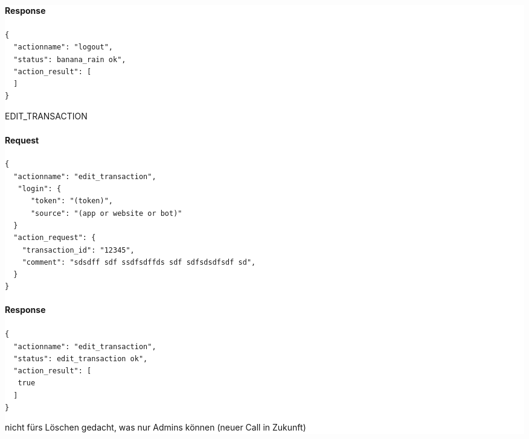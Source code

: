 #### Response
```
{
  "actionname": "logout",
  "status": banana_rain ok",
  "action_result": [
  ]
}
```


EDIT_TRANSACTION

#### Request
```
{
  "actionname": "edit_transaction",
   "login": {
      "token": "(token)",
      "source": "(app or website or bot)"
  }
  "action_request": {
    "transaction_id": "12345",
    "comment": "sdsdff sdf ssdfsdffds sdf sdfsdsdfsdf sd",
  }
}
```

#### Response
```
{
  "actionname": "edit_transaction",
  "status": edit_transaction ok",
  "action_result": [
   true
  ]
}
```
nicht fürs Löschen gedacht, was nur Admins können (neuer Call in Zukunft)
